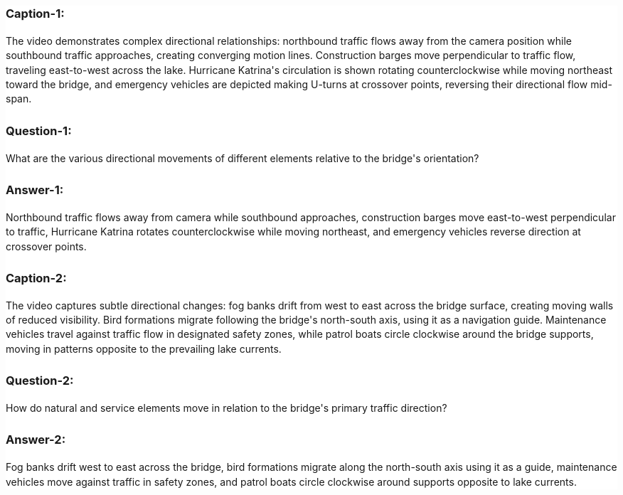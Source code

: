 ### Caption-1: 
The video demonstrates complex directional relationships: northbound traffic flows away from the camera position while southbound traffic approaches, creating converging motion lines. Construction barges move perpendicular to traffic flow, traveling east-to-west across the lake. Hurricane Katrina's circulation is shown rotating counterclockwise while moving northeast toward the bridge, and emergency vehicles are depicted making U-turns at crossover points, reversing their directional flow mid-span.

### Question-1: 
What are the various directional movements of different elements relative to the bridge's orientation?

### Answer-1: 
Northbound traffic flows away from camera while southbound approaches, construction barges move east-to-west perpendicular to traffic, Hurricane Katrina rotates counterclockwise while moving northeast, and emergency vehicles reverse direction at crossover points.

### Caption-2: 
The video captures subtle directional changes: fog banks drift from west to east across the bridge surface, creating moving walls of reduced visibility. Bird formations migrate following the bridge's north-south axis, using it as a navigation guide. Maintenance vehicles travel against traffic flow in designated safety zones, while patrol boats circle clockwise around the bridge supports, moving in patterns opposite to the prevailing lake currents.

### Question-2: 
How do natural and service elements move in relation to the bridge's primary traffic direction?

### Answer-2: 
Fog banks drift west to east across the bridge, bird formations migrate along the north-south axis using it as a guide, maintenance vehicles move against traffic in safety zones, and patrol boats circle clockwise around supports opposite to lake currents.